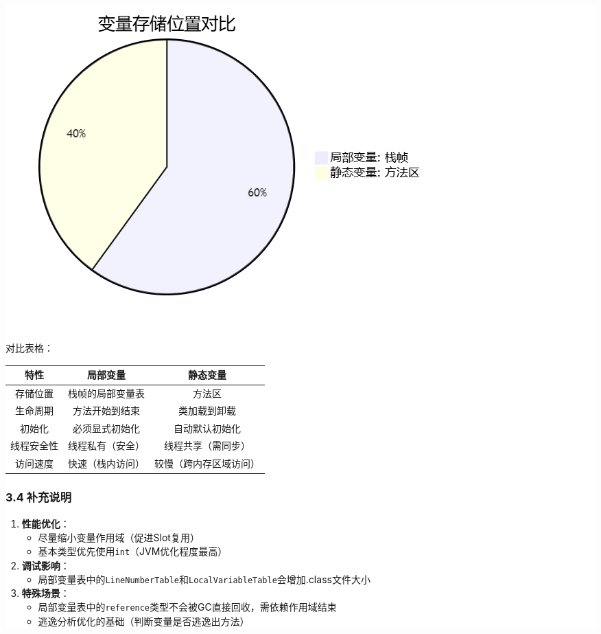 ![](.\img\图解JVM\4\10静态变量与局部变量的对比.png)

<font style="color:rgba(0, 0, 0, 0.9);">对比表格：</font>

| 特性 | 局部变量 | 静态变量 |
| :---: | :---: | :---: |
| 存储位置 | 栈帧的局部变量表 | 方法区 |
| 生命周期 | 方法开始到结束 | 类加载到卸载 |
| 初始化 | 必须显式初始化 | 自动默认初始化 |
| 线程安全性 | 线程私有（安全） | 线程共享（需同步） |
| 访问速度 | 快速（栈内访问） | 较慢（跨内存区域访问） |


### <font style="color:rgba(0, 0, 0, 0.9);">3.4 补充说明</font>
1. **<font style="color:rgba(0, 0, 0, 0.9);">性能优化</font>**<font style="color:rgba(0, 0, 0, 0.9);">：</font>
    - <font style="color:rgba(0, 0, 0, 0.9);">尽量缩小变量作用域（促进Slot复用）</font>
    - <font style="color:rgba(0, 0, 0, 0.9);">基本类型优先使用</font>`int`<font style="color:rgba(0, 0, 0, 0.9);">（JVM优化程度最高）</font>
2. **<font style="color:rgba(0, 0, 0, 0.9);">调试影响</font>**<font style="color:rgba(0, 0, 0, 0.9);">：</font>
    - <font style="color:rgba(0, 0, 0, 0.9);">局部变量表中的</font>`LineNumberTable`<font style="color:rgba(0, 0, 0, 0.9);">和</font>`LocalVariableTable`<font style="color:rgba(0, 0, 0, 0.9);">会增加.class文件大小</font>
3. **<font style="color:rgba(0, 0, 0, 0.9);">特殊场景</font>**<font style="color:rgba(0, 0, 0, 0.9);">：</font>
    - <font style="color:rgba(0, 0, 0, 0.9);">局部变量表中的</font>`reference`<font style="color:rgba(0, 0, 0, 0.9);">类型不会被GC直接回收，需依赖作用域结束</font>
    - <font style="color:rgba(0, 0, 0, 0.9);">逃逸分析优化的基础（判断变量是否逃逸出方法）</font>
